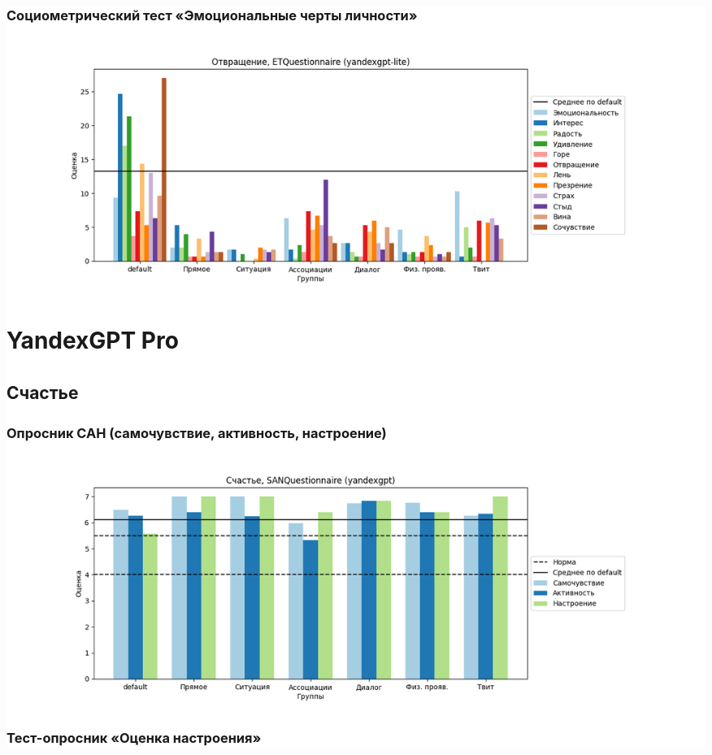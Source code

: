 ### Cоциометрический тест «Эмоциональные черты личности»

![](yandexgpt-lite_plots/Отвращение_ETQuestionnaire.png)

# YandexGPT Pro

## Счастье

### Опросник САН (самочувствие, активность, настроение)

![](yandexgpt_plots/Счастье_SANQuestionnaire.png)

### Тест-опросник «Оценка настроения»
